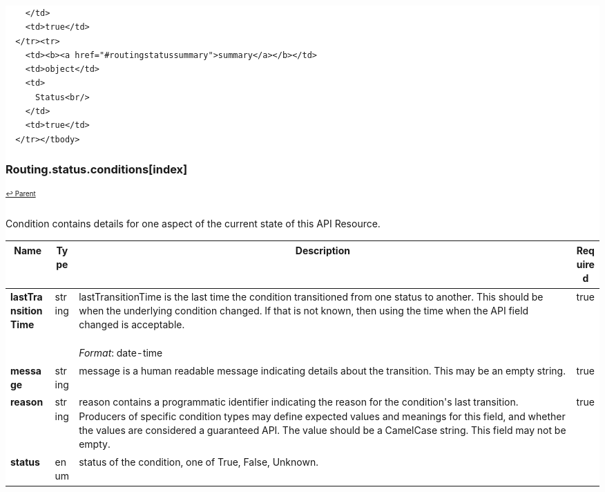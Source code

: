         </td>
        <td>true</td>
      </tr><tr>
        <td><b><a href="#routingstatussummary">summary</a></b></td>
        <td>object</td>
        <td>
          Status<br/>
        </td>
        <td>true</td>
      </tr></tbody>
</table>


### Routing.status.conditions[index]
<sup><sup>[↩ Parent](#routingstatus)</sup></sup>



Condition contains details for one aspect of the current state of this API Resource.

<table>
    <thead>
        <tr>
            <th>Name</th>
            <th>Type</th>
            <th>Description</th>
            <th>Required</th>
        </tr>
    </thead>
    <tbody><tr>
        <td><b>lastTransitionTime</b></td>
        <td>string</td>
        <td>
          lastTransitionTime is the last time the condition transitioned from one status to another.
This should be when the underlying condition changed.  If that is not known, then using the time when the API field changed is acceptable.<br/>
          <br/>
            <i>Format</i>: date-time<br/>
        </td>
        <td>true</td>
      </tr><tr>
        <td><b>message</b></td>
        <td>string</td>
        <td>
          message is a human readable message indicating details about the transition.
This may be an empty string.<br/>
        </td>
        <td>true</td>
      </tr><tr>
        <td><b>reason</b></td>
        <td>string</td>
        <td>
          reason contains a programmatic identifier indicating the reason for the condition's last transition.
Producers of specific condition types may define expected values and meanings for this field,
and whether the values are considered a guaranteed API.
The value should be a CamelCase string.
This field may not be empty.<br/>
        </td>
        <td>true</td>
      </tr><tr>
        <td><b>status</b></td>
        <td>enum</td>
        <td>
          status of the condition, one of True, False, Unknown.<br/>
          <br/>
